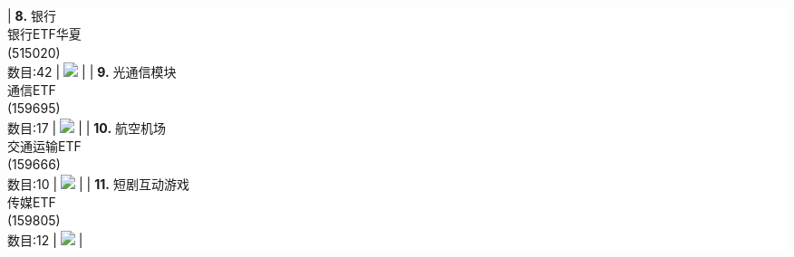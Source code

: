 | **8.** 银行<br/>银行ETF华夏<br/>(515020)<br/>数目:42        | ![](https://sykent-blog-image.oss-cn-beijing.aliyuncs.com/quant/image/2024/3/1711785748872-tmp.jpg) |
| **9.** 光通信模块<br/>通信ETF<br/>(159695)<br/>数目:17      | ![](https://sykent-blog-image.oss-cn-beijing.aliyuncs.com/quant/image/2024/3/1711785749828-tmp.jpg) |
| **10.** 航空机场<br/>交通运输ETF<br/>(159666)<br/>数目:10   | ![](https://sykent-blog-image.oss-cn-beijing.aliyuncs.com/quant/image/2024/3/1711785750781-tmp.jpg) |
| **11.** 短剧互动游戏<br/>传媒ETF<br/>(159805)<br/>数目:12   | ![](https://sykent-blog-image.oss-cn-beijing.aliyuncs.com/quant/image/2024/3/1711785751480-tmp.jpg) |